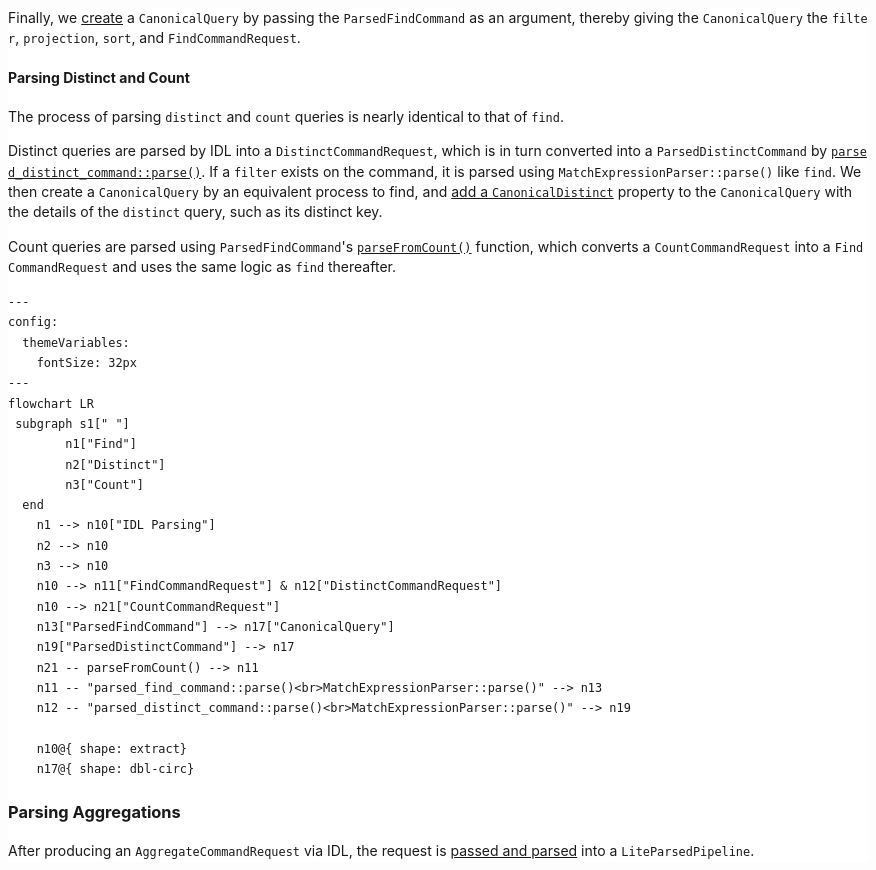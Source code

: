 Finally, we [create](https://github.com/10gen/mongo/blob/57a6678467d3819a48f630e45fbfc2edb07d31af/src/mongo/db/commands/query_cmd/find_cmd.cpp#L248) a `CanonicalQuery` by passing the `ParsedFindCommand` as an argument, thereby giving the `CanonicalQuery` the `filter`, `projection`, `sort`, and `FindCommandRequest`.

#### Parsing Distinct and Count

The process of parsing `distinct` and `count` queries is nearly identical to that of `find`.

Distinct queries are parsed by IDL into a `DistinctCommandRequest`, which is in turn converted into a `ParsedDistinctCommand` by [`parsed_distinct_command::parse()`](https://github.com/10gen/mongo/blob/57a6678467d3819a48f630e45fbfc2edb07d31af/src/mongo/db/query/parsed_distinct_command.cpp#L132). If a `filter` exists on the command, it is parsed using `MatchExpressionParser::parse()` like `find`. We then create a `CanonicalQuery` by an equivalent process to find, and [add a `CanonicalDistinct`](https://github.com/10gen/mongo/blob/57a6678467d3819a48f630e45fbfc2edb07d31af/src/mongo/db/query/parsed_distinct_command.cpp#L277) property to the `CanonicalQuery` with the details of the `distinct` query, such as its distinct key.

Count queries are parsed using `ParsedFindCommand`'s [`parseFromCount()`](https://github.com/10gen/mongo/blob/57a6678467d3819a48f630e45fbfc2edb07d31af/src/mongo/db/query/parsed_find_command.cpp#L349) function, which converts a `CountCommandRequest` into a `FindCommandRequest` and uses the same logic as `find` thereafter.

```mermaid
---
config:
  themeVariables:
    fontSize: 32px
---
flowchart LR
 subgraph s1[" "]
        n1["Find"]
        n2["Distinct"]
        n3["Count"]
  end
    n1 --> n10["IDL Parsing"]
    n2 --> n10
    n3 --> n10
    n10 --> n11["FindCommandRequest"] & n12["DistinctCommandRequest"]
    n10 --> n21["CountCommandRequest"]
    n13["ParsedFindCommand"] --> n17["CanonicalQuery"]
    n19["ParsedDistinctCommand"] --> n17
    n21 -- parseFromCount() --> n11
    n11 -- "parsed_find_command::parse()<br>MatchExpressionParser::parse()" --> n13
    n12 -- "parsed_distinct_command::parse()<br>MatchExpressionParser::parse()" --> n19

    n10@{ shape: extract}
    n17@{ shape: dbl-circ}
```

### Parsing Aggregations

After producing an `AggregateCommandRequest` via IDL, the request is [passed and parsed](https://github.com/10gen/mongo/tree/57a6678467d3819a48f630e45fbfc2edb07d31af/src/mongo/db/pipeline/lite_parsed_pipeline.h#L70) into a `LiteParsedPipeline`.
